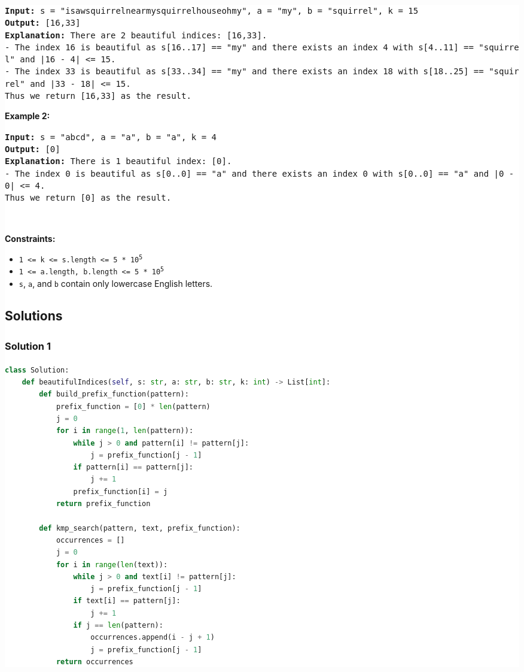 <pre>
<strong>Input:</strong> s = &quot;isawsquirrelnearmysquirrelhouseohmy&quot;, a = &quot;my&quot;, b = &quot;squirrel&quot;, k = 15
<strong>Output:</strong> [16,33]
<strong>Explanation:</strong> There are 2 beautiful indices: [16,33].
- The index 16 is beautiful as s[16..17] == &quot;my&quot; and there exists an index 4 with s[4..11] == &quot;squirrel&quot; and |16 - 4| &lt;= 15.
- The index 33 is beautiful as s[33..34] == &quot;my&quot; and there exists an index 18 with s[18..25] == &quot;squirrel&quot; and |33 - 18| &lt;= 15.
Thus we return [16,33] as the result.
</pre>

<p><strong class="example">Example 2:</strong></p>

<pre>
<strong>Input:</strong> s = &quot;abcd&quot;, a = &quot;a&quot;, b = &quot;a&quot;, k = 4
<strong>Output:</strong> [0]
<strong>Explanation:</strong> There is 1 beautiful index: [0].
- The index 0 is beautiful as s[0..0] == &quot;a&quot; and there exists an index 0 with s[0..0] == &quot;a&quot; and |0 - 0| &lt;= 4.
Thus we return [0] as the result.
</pre>

<p>&nbsp;</p>
<p><strong>Constraints:</strong></p>

<ul>
	<li><code>1 &lt;= k &lt;= s.length &lt;= 5 * 10<sup>5</sup></code></li>
	<li><code>1 &lt;= a.length, b.length &lt;= 5 * 10<sup>5</sup></code></li>
	<li><code>s</code>, <code>a</code>, and <code>b</code> contain only lowercase English letters.</li>
</ul>



## Solutions



### Solution 1



```python
class Solution:
    def beautifulIndices(self, s: str, a: str, b: str, k: int) -> List[int]:
        def build_prefix_function(pattern):
            prefix_function = [0] * len(pattern)
            j = 0
            for i in range(1, len(pattern)):
                while j > 0 and pattern[i] != pattern[j]:
                    j = prefix_function[j - 1]
                if pattern[i] == pattern[j]:
                    j += 1
                prefix_function[i] = j
            return prefix_function

        def kmp_search(pattern, text, prefix_function):
            occurrences = []
            j = 0
            for i in range(len(text)):
                while j > 0 and text[i] != pattern[j]:
                    j = prefix_function[j - 1]
                if text[i] == pattern[j]:
                    j += 1
                if j == len(pattern):
                    occurrences.append(i - j + 1)
                    j = prefix_function[j - 1]
            return occurrences
```